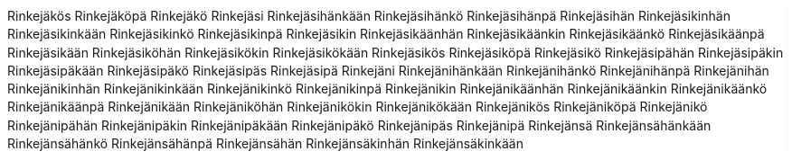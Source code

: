Rinkejäkös
Rinkejäköpä
Rinkejäkö
Rinkejäsi
Rinkejäsihänkään
Rinkejäsihänkö
Rinkejäsihänpä
Rinkejäsihän
Rinkejäsikinhän
Rinkejäsikinkään
Rinkejäsikinkö
Rinkejäsikinpä
Rinkejäsikin
Rinkejäsikäänhän
Rinkejäsikäänkin
Rinkejäsikäänkö
Rinkejäsikäänpä
Rinkejäsikään
Rinkejäsiköhän
Rinkejäsikökin
Rinkejäsikökään
Rinkejäsikös
Rinkejäsiköpä
Rinkejäsikö
Rinkejäsipähän
Rinkejäsipäkin
Rinkejäsipäkään
Rinkejäsipäkö
Rinkejäsipäs
Rinkejäsipä
Rinkejäni
Rinkejänihänkään
Rinkejänihänkö
Rinkejänihänpä
Rinkejänihän
Rinkejänikinhän
Rinkejänikinkään
Rinkejänikinkö
Rinkejänikinpä
Rinkejänikin
Rinkejänikäänhän
Rinkejänikäänkin
Rinkejänikäänkö
Rinkejänikäänpä
Rinkejänikään
Rinkejäniköhän
Rinkejänikökin
Rinkejänikökään
Rinkejänikös
Rinkejäniköpä
Rinkejänikö
Rinkejänipähän
Rinkejänipäkin
Rinkejänipäkään
Rinkejänipäkö
Rinkejänipäs
Rinkejänipä
Rinkejänsä
Rinkejänsähänkään
Rinkejänsähänkö
Rinkejänsähänpä
Rinkejänsähän
Rinkejänsäkinhän
Rinkejänsäkinkään